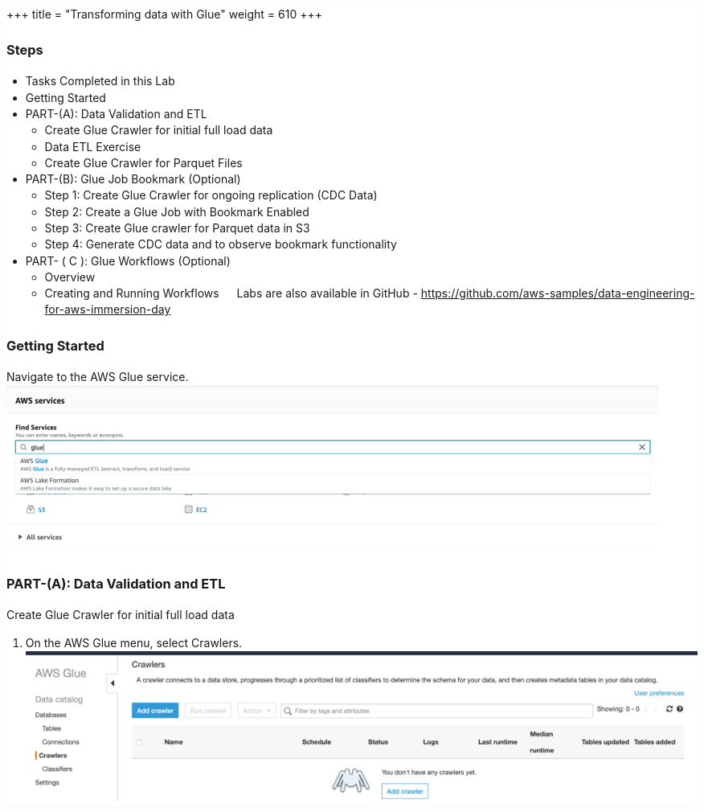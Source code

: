 +++
title = "Transforming data with Glue"
weight = 610
+++

### Steps

- Tasks Completed in this Lab
- Getting Started
- PART-(A): Data Validation and ETL
    - Create Glue Crawler for initial full load data
    - Data ETL Exercise
    - Create Glue Crawler for Parquet Files
- PART-(B): Glue Job Bookmark (Optional)
    - Step 1: Create Glue Crawler for ongoing replication (CDC Data)
    - Step 2: Create a Glue Job with Bookmark Enabled
    - Step 3: Create Glue crawler for Parquet data in S3
    - Step 4: Generate CDC data and to observe bookmark functionality
- PART- ( C ): Glue Workflows (Optional)
    - Overview
    - Creating and Running Workflows
 
Labs are also available in GitHub - https://github.com/aws-samples/data-engineering-for-aws-immersion-day 

### Getting Started

Navigate to the AWS Glue service.
![](../600/images/2.png) 
 
### PART-(A): Data Validation and ETL

Create Glue Crawler for initial full load data

1.	On the AWS Glue menu, select Crawlers.
![](../600/images/3.png) 
